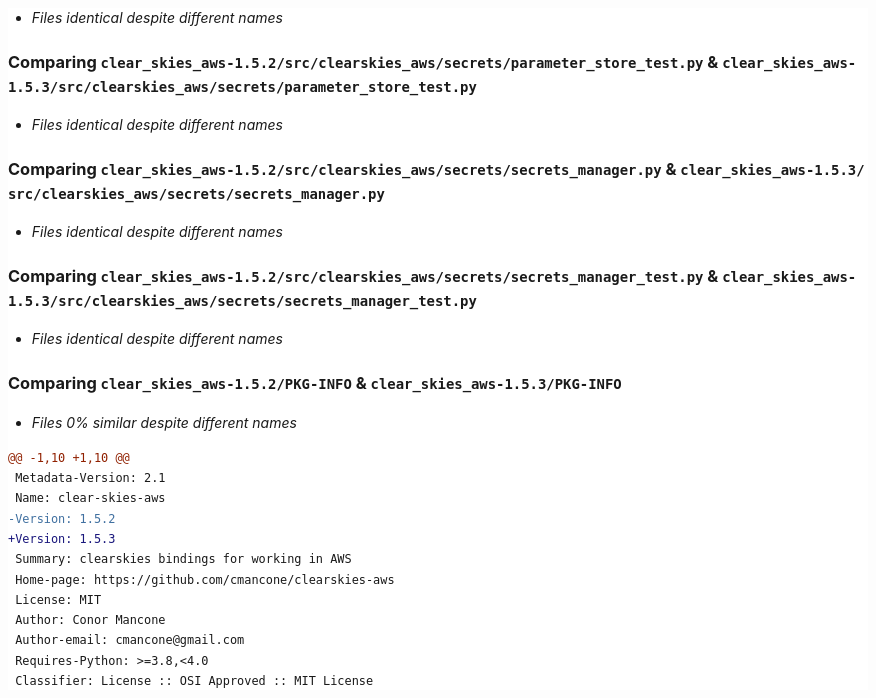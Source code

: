  * *Files identical despite different names*

### Comparing `clear_skies_aws-1.5.2/src/clearskies_aws/secrets/parameter_store_test.py` & `clear_skies_aws-1.5.3/src/clearskies_aws/secrets/parameter_store_test.py`

 * *Files identical despite different names*

### Comparing `clear_skies_aws-1.5.2/src/clearskies_aws/secrets/secrets_manager.py` & `clear_skies_aws-1.5.3/src/clearskies_aws/secrets/secrets_manager.py`

 * *Files identical despite different names*

### Comparing `clear_skies_aws-1.5.2/src/clearskies_aws/secrets/secrets_manager_test.py` & `clear_skies_aws-1.5.3/src/clearskies_aws/secrets/secrets_manager_test.py`

 * *Files identical despite different names*

### Comparing `clear_skies_aws-1.5.2/PKG-INFO` & `clear_skies_aws-1.5.3/PKG-INFO`

 * *Files 0% similar despite different names*

```diff
@@ -1,10 +1,10 @@
 Metadata-Version: 2.1
 Name: clear-skies-aws
-Version: 1.5.2
+Version: 1.5.3
 Summary: clearskies bindings for working in AWS
 Home-page: https://github.com/cmancone/clearskies-aws
 License: MIT
 Author: Conor Mancone
 Author-email: cmancone@gmail.com
 Requires-Python: >=3.8,<4.0
 Classifier: License :: OSI Approved :: MIT License
```

